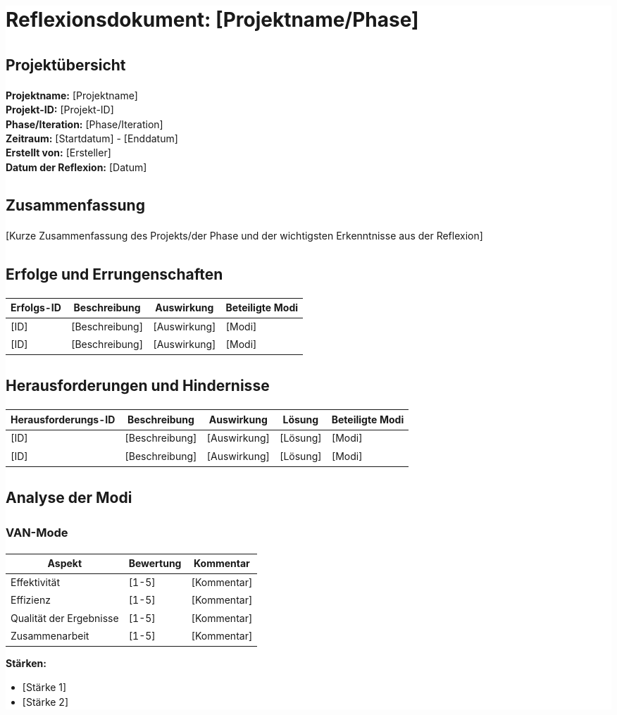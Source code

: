 # Reflexionsdokument: [Projektname/Phase]

## Projektübersicht

**Projektname:** [Projektname]  
**Projekt-ID:** [Projekt-ID]  
**Phase/Iteration:** [Phase/Iteration]  
**Zeitraum:** [Startdatum] - [Enddatum]  
**Erstellt von:** [Ersteller]  
**Datum der Reflexion:** [Datum]

## Zusammenfassung

[Kurze Zusammenfassung des Projekts/der Phase und der wichtigsten Erkenntnisse aus der Reflexion]

## Erfolge und Errungenschaften

| Erfolgs-ID | Beschreibung | Auswirkung | Beteiligte Modi |
|------------|-------------|------------|----------------|
| [ID] | [Beschreibung] | [Auswirkung] | [Modi] |
| [ID] | [Beschreibung] | [Auswirkung] | [Modi] |

## Herausforderungen und Hindernisse

| Herausforderungs-ID | Beschreibung | Auswirkung | Lösung | Beteiligte Modi |
|---------------------|-------------|------------|--------|----------------|
| [ID] | [Beschreibung] | [Auswirkung] | [Lösung] | [Modi] |
| [ID] | [Beschreibung] | [Auswirkung] | [Lösung] | [Modi] |

## Analyse der Modi

### VAN-Mode

| Aspekt | Bewertung | Kommentar |
|--------|-----------|-----------|
| Effektivität | [1-5] | [Kommentar] |
| Effizienz | [1-5] | [Kommentar] |
| Qualität der Ergebnisse | [1-5] | [Kommentar] |
| Zusammenarbeit | [1-5] | [Kommentar] |

**Stärken:**
- [Stärke 1]
- [Stärke 2]
